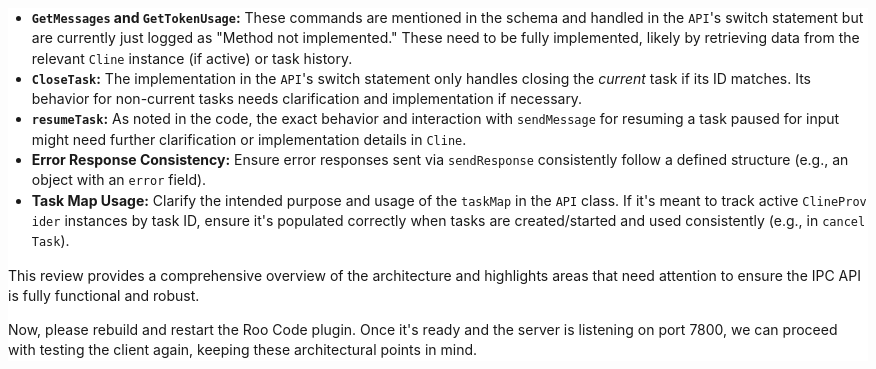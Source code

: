 - **`GetMessages` and `GetTokenUsage`:** These commands are mentioned in the schema and handled in the `API`'s switch statement but are currently just logged as "Method not implemented." These need to be fully implemented, likely by retrieving data from the relevant `Cline` instance (if active) or task history.
- **`CloseTask`:** The implementation in the `API`'s switch statement only handles closing the _current_ task if its ID matches. Its behavior for non-current tasks needs clarification and implementation if necessary.
- **`resumeTask`:** As noted in the code, the exact behavior and interaction with `sendMessage` for resuming a task paused for input might need further clarification or implementation details in `Cline`.
- **Error Response Consistency:** Ensure error responses sent via `sendResponse` consistently follow a defined structure (e.g., an object with an `error` field).
- **Task Map Usage:** Clarify the intended purpose and usage of the `taskMap` in the `API` class. If it's meant to track active `ClineProvider` instances by task ID, ensure it's populated correctly when tasks are created/started and used consistently (e.g., in `cancelTask`).

This review provides a comprehensive overview of the architecture and highlights areas that need attention to ensure the IPC API is fully functional and robust.

Now, please rebuild and restart the Roo Code plugin. Once it's ready and the server is listening on port 7800, we can proceed with testing the client again, keeping these architectural points in mind.
